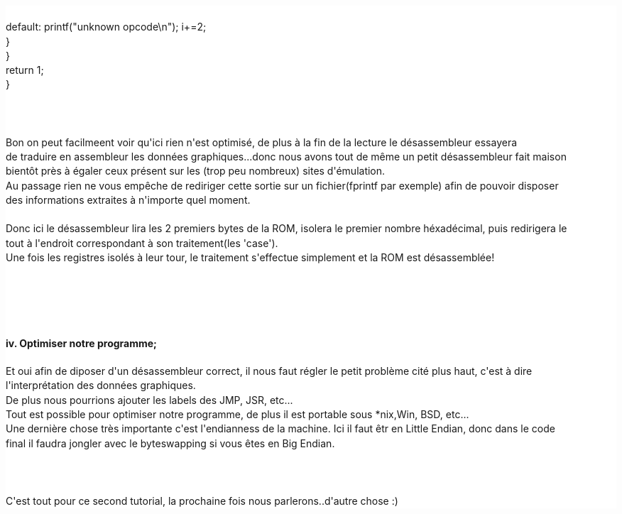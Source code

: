 <br>
		default: printf("unknown opcode\n"); i+=2;<br>
		}<br>
	}<br>
	return 1;<br>
}</b><br>
<br>
<br>
<br>
Bon on peut facilmeent voir qu'ici rien n'est optimisé, de plus à la fin de la lecture le désassembleur essayera<br>
de traduire en assembleur les données graphiques...donc nous avons tout de même un petit désassembleur fait maison<br>
bientôt près à égaler ceux présent sur les (trop peu nombreux) sites d'émulation.<br>
Au passage rien ne vous empêche de rediriger cette sortie sur un fichier(fprintf par exemple) afin de pouvoir disposer<br>
des informations extraites à n'importe quel moment.<br>
<br>
Donc ici le désassembleur lira les 2 premiers bytes de la ROM, isolera le premier nombre héxadécimal, puis redirigera le<br>
tout à l'endroit correspondant à son traitement(les 'case').<br>
Une fois les registres isolés à leur tour, le traitement s'effectue simplement et la ROM est désassemblée!<br>
<br>
<br>
<br>
<br>
<h4>iv. Optimiser notre programme;</h4>
Et oui afin de diposer d'un désassembleur correct, il nous faut régler le petit problème cité plus haut, c'est à dire<br>
l'interprétation des données graphiques.<br>
De plus nous pourrions ajouter les labels des JMP, JSR, etc...<br>
Tout est possible pour optimiser notre programme, de plus il est portable sous *nix,Win, BSD, etc...<br>
Une dernière chose très importante c'est l'endianness de la machine. Ici il faut êtr en Little Endian, donc dans le code<br>
final il faudra jongler avec le byteswapping si vous êtes en Big Endian.<br>
<br><br><br>
C'est tout pour ce second tutorial, la prochaine fois nous parlerons..d'autre chose :)

</body>
</html>
